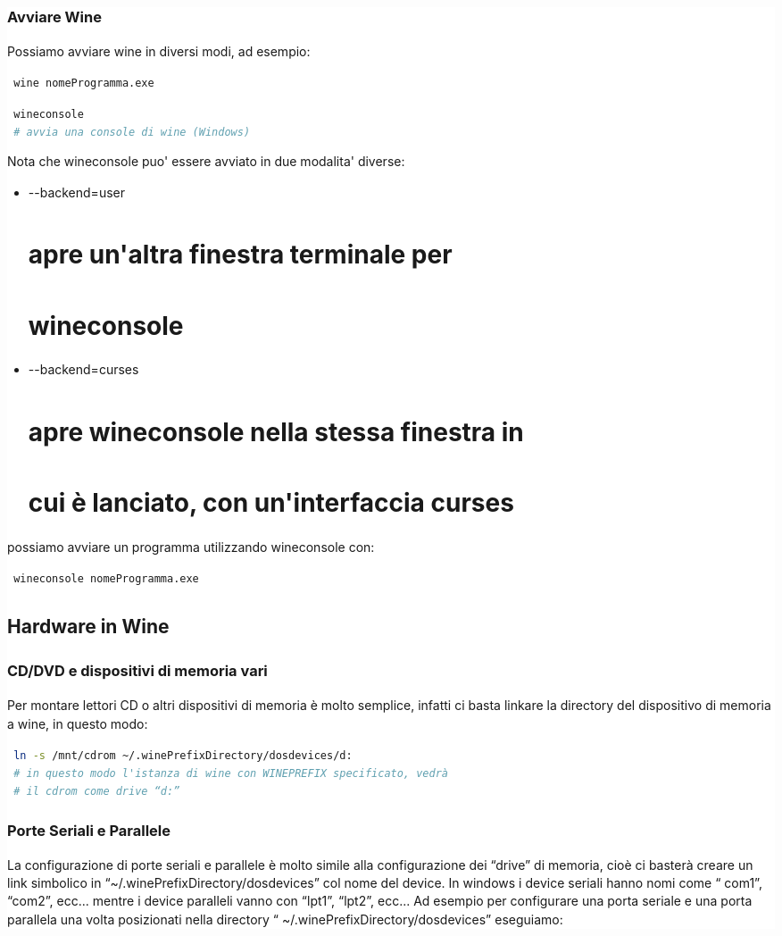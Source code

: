 ###  Avviare Wine

Possiamo avviare wine in diversi modi, ad esempio:

```sh
 wine nomeProgramma.exe
```
```sh
 wineconsole 
 # avvia una console di wine (Windows)  
```
Nota che wineconsole puo' essere avviato in due modalita' diverse:

  * --backend=user 
    # apre un'altra finestra terminale per 
    # wineconsole

  * --backend=curses 
     # apre wineconsole nella stessa finestra in 
     # cui è lanciato, con un'interfaccia curses

possiamo avviare un programma utilizzando wineconsole con:
```sh
 wineconsole nomeProgramma.exe
```
## Hardware in Wine

### CD/DVD e dispositivi di memoria vari


Per montare lettori CD o altri dispositivi di memoria è molto 
semplice, infatti ci basta linkare la directory del dispositivo 
di memoria a wine, in questo modo:

```sh
 ln -s /mnt/cdrom ~/.winePrefixDirectory/dosdevices/d: 
 # in questo modo l'istanza di wine con WINEPREFIX specificato, vedrà 
 # il cdrom come drive “d:”
```

### Porte Seriali e Parallele


La configurazione di porte seriali e parallele è molto simile 
alla configurazione dei “drive” di memoria, cioè ci basterà 
creare un link simbolico in “~/.winePrefixDirectory/dosdevices” 
col nome del device. In windows i device seriali hanno nomi come “
com1”, “com2”, ecc... mentre i device paralleli vanno con “lpt1”, 
“lpt2”, ecc... Ad esempio per configurare una porta seriale e una 
porta parallela una volta posizionati nella directory “
~/.winePrefixDirectory/dosdevices” eseguiamo:
